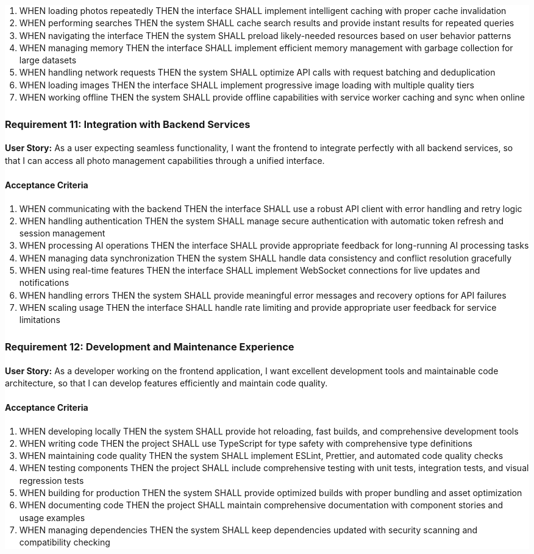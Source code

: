 1. WHEN loading photos repeatedly THEN the interface SHALL implement intelligent caching with proper cache invalidation
2. WHEN performing searches THEN the system SHALL cache search results and provide instant results for repeated queries
3. WHEN navigating the interface THEN the system SHALL preload likely-needed resources based on user behavior patterns
4. WHEN managing memory THEN the interface SHALL implement efficient memory management with garbage collection for large datasets
5. WHEN handling network requests THEN the system SHALL optimize API calls with request batching and deduplication
6. WHEN loading images THEN the interface SHALL implement progressive image loading with multiple quality tiers
7. WHEN working offline THEN the system SHALL provide offline capabilities with service worker caching and sync when online

### Requirement 11: Integration with Backend Services

**User Story:** As a user expecting seamless functionality, I want the frontend to integrate perfectly with all backend services, so that I can access all photo management capabilities through a unified interface.

#### Acceptance Criteria

1. WHEN communicating with the backend THEN the interface SHALL use a robust API client with error handling and retry logic
2. WHEN handling authentication THEN the system SHALL manage secure authentication with automatic token refresh and session management
3. WHEN processing AI operations THEN the interface SHALL provide appropriate feedback for long-running AI processing tasks
4. WHEN managing data synchronization THEN the system SHALL handle data consistency and conflict resolution gracefully
5. WHEN using real-time features THEN the interface SHALL implement WebSocket connections for live updates and notifications
6. WHEN handling errors THEN the system SHALL provide meaningful error messages and recovery options for API failures
7. WHEN scaling usage THEN the interface SHALL handle rate limiting and provide appropriate user feedback for service limitations

### Requirement 12: Development and Maintenance Experience

**User Story:** As a developer working on the frontend application, I want excellent development tools and maintainable code architecture, so that I can develop features efficiently and maintain code quality.

#### Acceptance Criteria

1. WHEN developing locally THEN the system SHALL provide hot reloading, fast builds, and comprehensive development tools
2. WHEN writing code THEN the project SHALL use TypeScript for type safety with comprehensive type definitions
3. WHEN maintaining code quality THEN the system SHALL implement ESLint, Prettier, and automated code quality checks
4. WHEN testing components THEN the project SHALL include comprehensive testing with unit tests, integration tests, and visual regression tests
5. WHEN building for production THEN the system SHALL provide optimized builds with proper bundling and asset optimization
6. WHEN documenting code THEN the project SHALL maintain comprehensive documentation with component stories and usage examples
7. WHEN managing dependencies THEN the system SHALL keep dependencies updated with security scanning and compatibility checking
